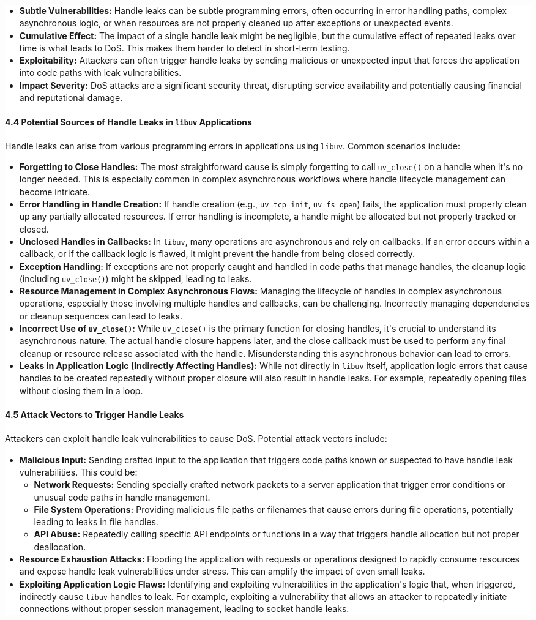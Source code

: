 * **Subtle Vulnerabilities:** Handle leaks can be subtle programming errors, often occurring in error handling paths, complex asynchronous logic, or when resources are not properly cleaned up after exceptions or unexpected events.
* **Cumulative Effect:** The impact of a single handle leak might be negligible, but the cumulative effect of repeated leaks over time is what leads to DoS. This makes them harder to detect in short-term testing.
* **Exploitability:**  Attackers can often trigger handle leaks by sending malicious or unexpected input that forces the application into code paths with leak vulnerabilities.
* **Impact Severity:**  DoS attacks are a significant security threat, disrupting service availability and potentially causing financial and reputational damage.

#### 4.4 Potential Sources of Handle Leaks in `libuv` Applications

Handle leaks can arise from various programming errors in applications using `libuv`. Common scenarios include:

* **Forgetting to Close Handles:** The most straightforward cause is simply forgetting to call `uv_close()` on a handle when it's no longer needed. This is especially common in complex asynchronous workflows where handle lifecycle management can become intricate.
* **Error Handling in Handle Creation:** If handle creation (e.g., `uv_tcp_init`, `uv_fs_open`) fails, the application must properly clean up any partially allocated resources. If error handling is incomplete, a handle might be allocated but not properly tracked or closed.
* **Unclosed Handles in Callbacks:**  In `libuv`, many operations are asynchronous and rely on callbacks. If an error occurs within a callback, or if the callback logic is flawed, it might prevent the handle from being closed correctly.
* **Exception Handling:**  If exceptions are not properly caught and handled in code paths that manage handles, the cleanup logic (including `uv_close()`) might be skipped, leading to leaks.
* **Resource Management in Complex Asynchronous Flows:**  Managing the lifecycle of handles in complex asynchronous operations, especially those involving multiple handles and callbacks, can be challenging. Incorrectly managing dependencies or cleanup sequences can lead to leaks.
* **Incorrect Use of `uv_close()`:**  While `uv_close()` is the primary function for closing handles, it's crucial to understand its asynchronous nature.  The actual handle closure happens later, and the close callback must be used to perform any final cleanup or resource release associated with the handle. Misunderstanding this asynchronous behavior can lead to errors.
* **Leaks in Application Logic (Indirectly Affecting Handles):** While not directly in `libuv` itself, application logic errors that cause handles to be created repeatedly without proper closure will also result in handle leaks. For example, repeatedly opening files without closing them in a loop.

#### 4.5 Attack Vectors to Trigger Handle Leaks

Attackers can exploit handle leak vulnerabilities to cause DoS. Potential attack vectors include:

* **Malicious Input:** Sending crafted input to the application that triggers code paths known or suspected to have handle leak vulnerabilities. This could be:
    * **Network Requests:**  Sending specially crafted network packets to a server application that trigger error conditions or unusual code paths in handle management.
    * **File System Operations:**  Providing malicious file paths or filenames that cause errors during file operations, potentially leading to leaks in file handles.
    * **API Abuse:**  Repeatedly calling specific API endpoints or functions in a way that triggers handle allocation but not proper deallocation.
* **Resource Exhaustion Attacks:**  Flooding the application with requests or operations designed to rapidly consume resources and expose handle leak vulnerabilities under stress. This can amplify the impact of even small leaks.
* **Exploiting Application Logic Flaws:**  Identifying and exploiting vulnerabilities in the application's logic that, when triggered, indirectly cause `libuv` handles to leak. For example, exploiting a vulnerability that allows an attacker to repeatedly initiate connections without proper session management, leading to socket handle leaks.

